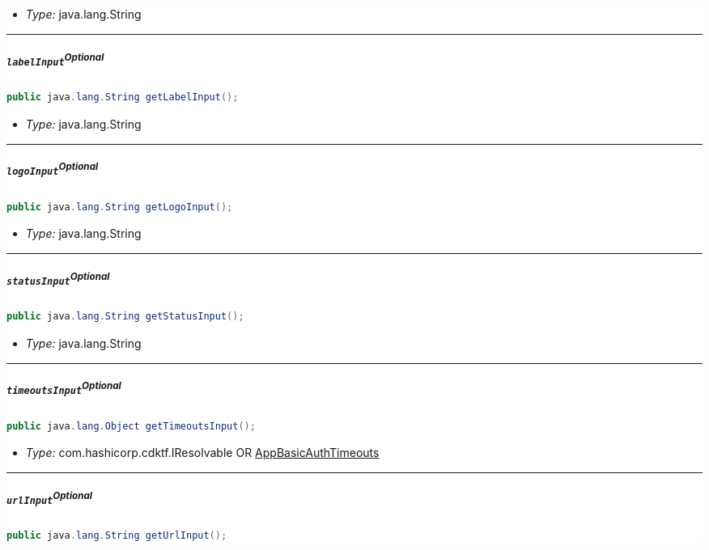- *Type:* java.lang.String

---

##### `labelInput`<sup>Optional</sup> <a name="labelInput" id="@cdktf/provider-okta.appBasicAuth.AppBasicAuth.property.labelInput"></a>

```java
public java.lang.String getLabelInput();
```

- *Type:* java.lang.String

---

##### `logoInput`<sup>Optional</sup> <a name="logoInput" id="@cdktf/provider-okta.appBasicAuth.AppBasicAuth.property.logoInput"></a>

```java
public java.lang.String getLogoInput();
```

- *Type:* java.lang.String

---

##### `statusInput`<sup>Optional</sup> <a name="statusInput" id="@cdktf/provider-okta.appBasicAuth.AppBasicAuth.property.statusInput"></a>

```java
public java.lang.String getStatusInput();
```

- *Type:* java.lang.String

---

##### `timeoutsInput`<sup>Optional</sup> <a name="timeoutsInput" id="@cdktf/provider-okta.appBasicAuth.AppBasicAuth.property.timeoutsInput"></a>

```java
public java.lang.Object getTimeoutsInput();
```

- *Type:* com.hashicorp.cdktf.IResolvable OR <a href="#@cdktf/provider-okta.appBasicAuth.AppBasicAuthTimeouts">AppBasicAuthTimeouts</a>

---

##### `urlInput`<sup>Optional</sup> <a name="urlInput" id="@cdktf/provider-okta.appBasicAuth.AppBasicAuth.property.urlInput"></a>

```java
public java.lang.String getUrlInput();
```
